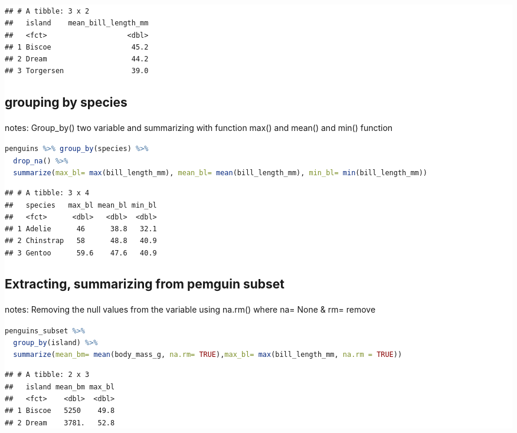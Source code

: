     ## # A tibble: 3 x 2
    ##   island    mean_bill_length_mm
    ##   <fct>                   <dbl>
    ## 1 Biscoe                   45.2
    ## 2 Dream                    44.2
    ## 3 Torgersen                39.0

## grouping by species

notes: Group\_by() two variable and summarizing with function max() and
mean() and min() function

``` r
penguins %>% group_by(species) %>%
  drop_na() %>%
  summarize(max_bl= max(bill_length_mm), mean_bl= mean(bill_length_mm), min_bl= min(bill_length_mm))
```

    ## # A tibble: 3 x 4
    ##   species   max_bl mean_bl min_bl
    ##   <fct>      <dbl>   <dbl>  <dbl>
    ## 1 Adelie      46      38.8   32.1
    ## 2 Chinstrap   58      48.8   40.9
    ## 3 Gentoo      59.6    47.6   40.9

## Extracting, summarizing from pemguin subset

notes: Removing the null values from the variable using na.rm() where
na= None & rm= remove

``` r
penguins_subset %>%
  group_by(island) %>%
  summarize(mean_bm= mean(body_mass_g, na.rm= TRUE),max_bl= max(bill_length_mm, na.rm = TRUE))
```

    ## # A tibble: 2 x 3
    ##   island mean_bm max_bl
    ##   <fct>    <dbl>  <dbl>
    ## 1 Biscoe   5250    49.8
    ## 2 Dream    3781.   52.8
